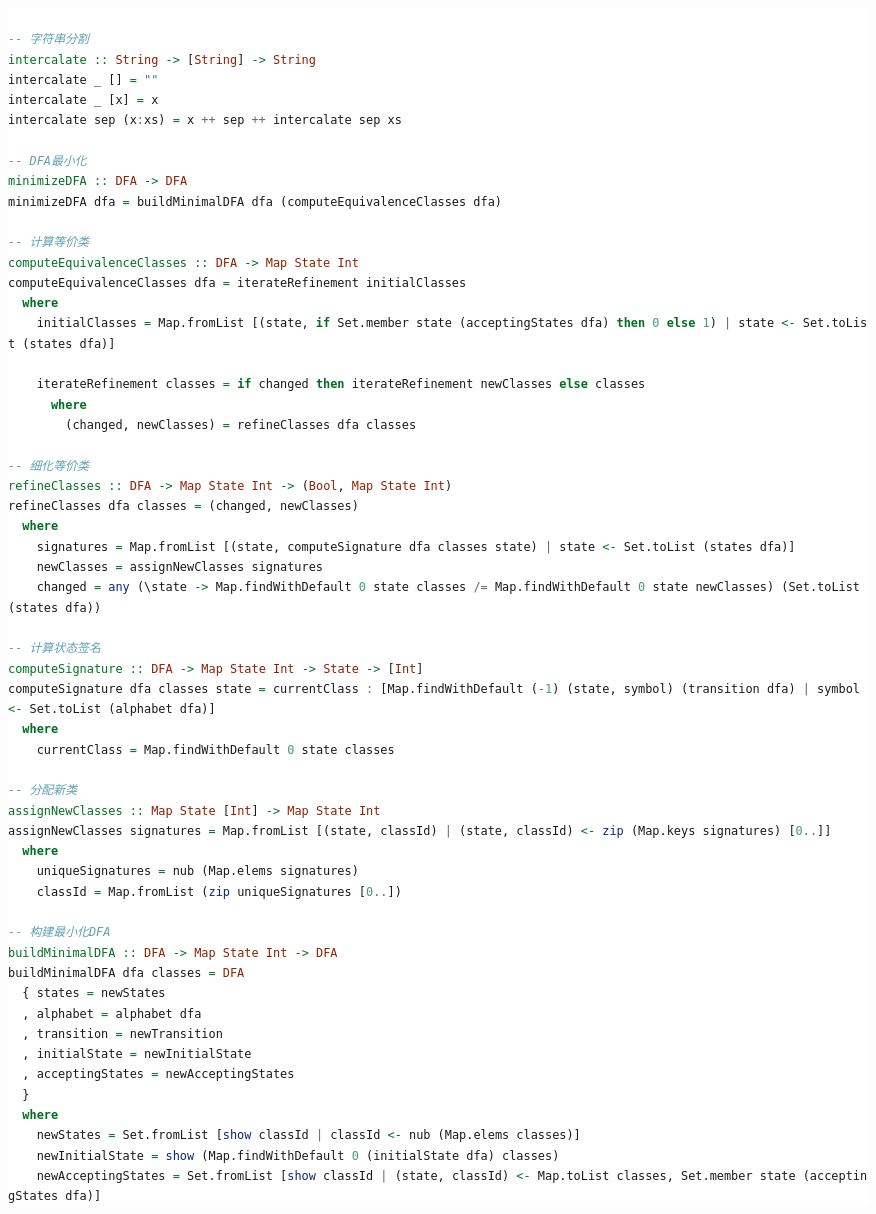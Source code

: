 ```haskell

-- 字符串分割
intercalate :: String -> [String] -> String
intercalate _ [] = ""
intercalate _ [x] = x
intercalate sep (x:xs) = x ++ sep ++ intercalate sep xs

-- DFA最小化
minimizeDFA :: DFA -> DFA
minimizeDFA dfa = buildMinimalDFA dfa (computeEquivalenceClasses dfa)

-- 计算等价类
computeEquivalenceClasses :: DFA -> Map State Int
computeEquivalenceClasses dfa = iterateRefinement initialClasses
  where
    initialClasses = Map.fromList [(state, if Set.member state (acceptingStates dfa) then 0 else 1) | state <- Set.toList (states dfa)]
    
    iterateRefinement classes = if changed then iterateRefinement newClasses else classes
      where
        (changed, newClasses) = refineClasses dfa classes

-- 细化等价类
refineClasses :: DFA -> Map State Int -> (Bool, Map State Int)
refineClasses dfa classes = (changed, newClasses)
  where
    signatures = Map.fromList [(state, computeSignature dfa classes state) | state <- Set.toList (states dfa)]
    newClasses = assignNewClasses signatures
    changed = any (\state -> Map.findWithDefault 0 state classes /= Map.findWithDefault 0 state newClasses) (Set.toList (states dfa))

-- 计算状态签名
computeSignature :: DFA -> Map State Int -> State -> [Int]
computeSignature dfa classes state = currentClass : [Map.findWithDefault (-1) (state, symbol) (transition dfa) | symbol <- Set.toList (alphabet dfa)]
  where
    currentClass = Map.findWithDefault 0 state classes

-- 分配新类
assignNewClasses :: Map State [Int] -> Map State Int
assignNewClasses signatures = Map.fromList [(state, classId) | (state, classId) <- zip (Map.keys signatures) [0..]]
  where
    uniqueSignatures = nub (Map.elems signatures)
    classId = Map.fromList (zip uniqueSignatures [0..])

-- 构建最小化DFA
buildMinimalDFA :: DFA -> Map State Int -> DFA
buildMinimalDFA dfa classes = DFA
  { states = newStates
  , alphabet = alphabet dfa
  , transition = newTransition
  , initialState = newInitialState
  , acceptingStates = newAcceptingStates
  }
  where
    newStates = Set.fromList [show classId | classId <- nub (Map.elems classes)]
    newInitialState = show (Map.findWithDefault 0 (initialState dfa) classes)
    newAcceptingStates = Set.fromList [show classId | (state, classId) <- Map.toList classes, Set.member state (acceptingStates dfa)]
```